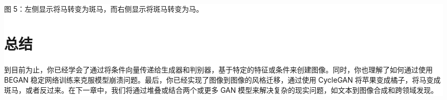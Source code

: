 图 5：左侧显示将马转变为斑马，而右侧显示将斑马转变为马。

# 总结

到目前为止，你已经学会了通过将条件向量传递给生成器和判别器，基于特定的特征或条件来创建图像。同时，你也理解了如何通过使用 BEGAN 稳定网络训练来克服模型崩溃问题。最后，你已经实现了图像到图像的风格迁移，通过使用 CycleGAN 将苹果变成橘子，将马变成斑马，或者反过来。在下一章中，我们将通过堆叠或结合两个或更多 GAN 模型来解决复杂的现实问题，如文本到图像合成和跨领域发现。
